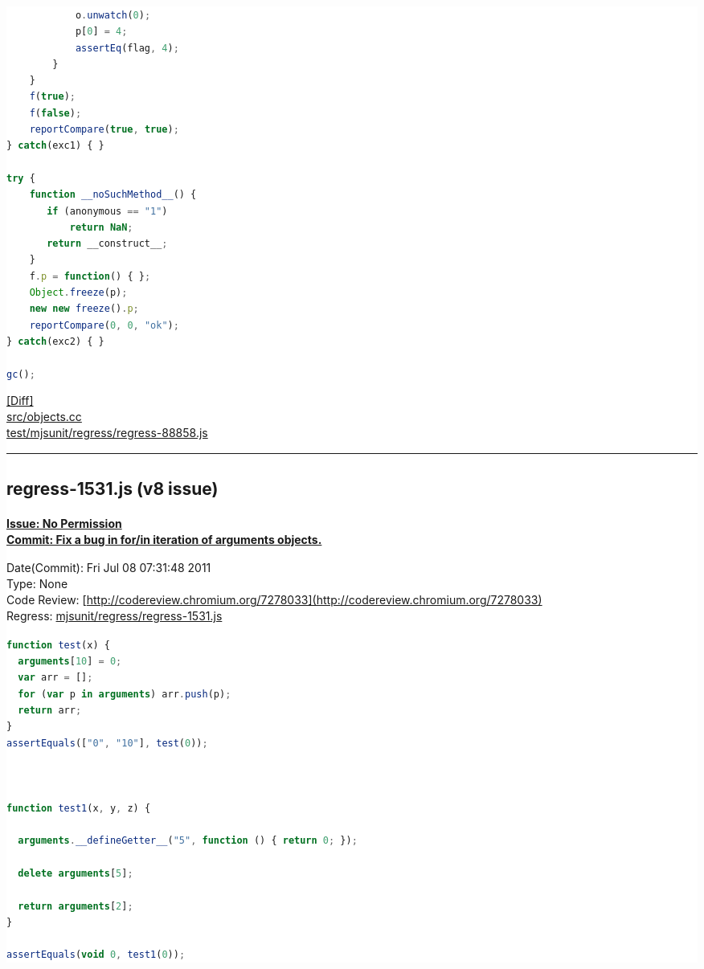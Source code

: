 ```javascript
            o.unwatch(0);
            p[0] = 4;
            assertEq(flag, 4);
        }
    }
    f(true);
    f(false);
    reportCompare(true, true);
} catch(exc1) { }

try {
    function __noSuchMethod__() {
       if (anonymous == "1")
           return NaN;
       return __construct__;
    }
    f.p = function() { };
    Object.freeze(p);
    new new freeze().p;
    reportCompare(0, 0, "ok");
} catch(exc2) { }

gc();  
```  
  
[[Diff]](https://chromium.googlesource.com/v8/v8/+/cbaf1bc^!)  
[src/objects.cc](https://cs.chromium.org/chromium/src/v8/src/objects.cc?cl=cbaf1bc)  
[test/mjsunit/regress/regress-88858.js](https://cs.chromium.org/chromium/src/v8/test/mjsunit/regress/regress-88858.js?cl=cbaf1bc)  
  

---   

## **regress-1531.js (v8 issue)**  
   
**[Issue: No Permission](https://crbug.com/v8/1531)**  
**[Commit: Fix a bug in for/in iteration of arguments objects.](https://chromium.googlesource.com/v8/v8/+/fe23339b)**  
  
Date(Commit): Fri Jul 08 07:31:48 2011  
Type: None  
Code Review: [http://codereview.chromium.org/7278033](http://codereview.chromium.org/7278033)  
Regress: [mjsunit/regress/regress-1531.js](https://chromium.googlesource.com/v8/v8/+/master/test/mjsunit/regress/regress-1531.js)  
```javascript
function test(x) {
  arguments[10] = 0;
  var arr = [];
  for (var p in arguments) arr.push(p);
  return arr;
}
assertEquals(["0", "10"], test(0));



function test1(x, y, z) {
  
  arguments.__defineGetter__("5", function () { return 0; });
  
  delete arguments[5];
  
  return arguments[2];
}

assertEquals(void 0, test1(0));  
```